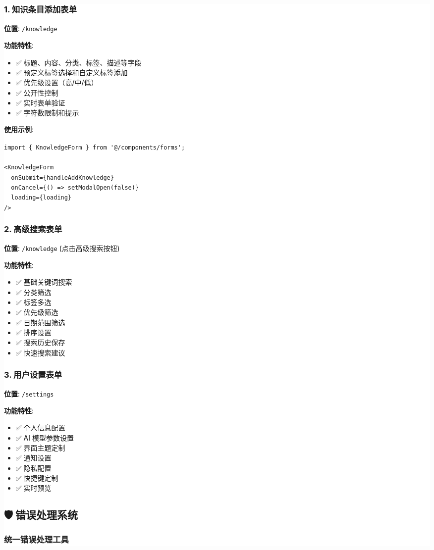 ### 1. 知识条目添加表单

**位置**: `/knowledge`

**功能特性**:
- ✅ 标题、内容、分类、标签、描述等字段
- ✅ 预定义标签选择和自定义标签添加
- ✅ 优先级设置（高/中/低）
- ✅ 公开性控制
- ✅ 实时表单验证
- ✅ 字符数限制和提示

**使用示例**:
```tsx
import { KnowledgeForm } from '@/components/forms';

<KnowledgeForm
  onSubmit={handleAddKnowledge}
  onCancel={() => setModalOpen(false)}
  loading={loading}
/>
```

### 2. 高级搜索表单

**位置**: `/knowledge` (点击高级搜索按钮)

**功能特性**:
- ✅ 基础关键词搜索
- ✅ 分类筛选
- ✅ 标签多选
- ✅ 优先级筛选
- ✅ 日期范围筛选
- ✅ 排序设置
- ✅ 搜索历史保存
- ✅ 快速搜索建议

### 3. 用户设置表单

**位置**: `/settings`

**功能特性**:
- ✅ 个人信息配置
- ✅ AI 模型参数设置
- ✅ 界面主题定制
- ✅ 通知设置
- ✅ 隐私配置
- ✅ 快捷键定制
- ✅ 实时预览

## 🛡️ 错误处理系统

### 统一错误处理工具
